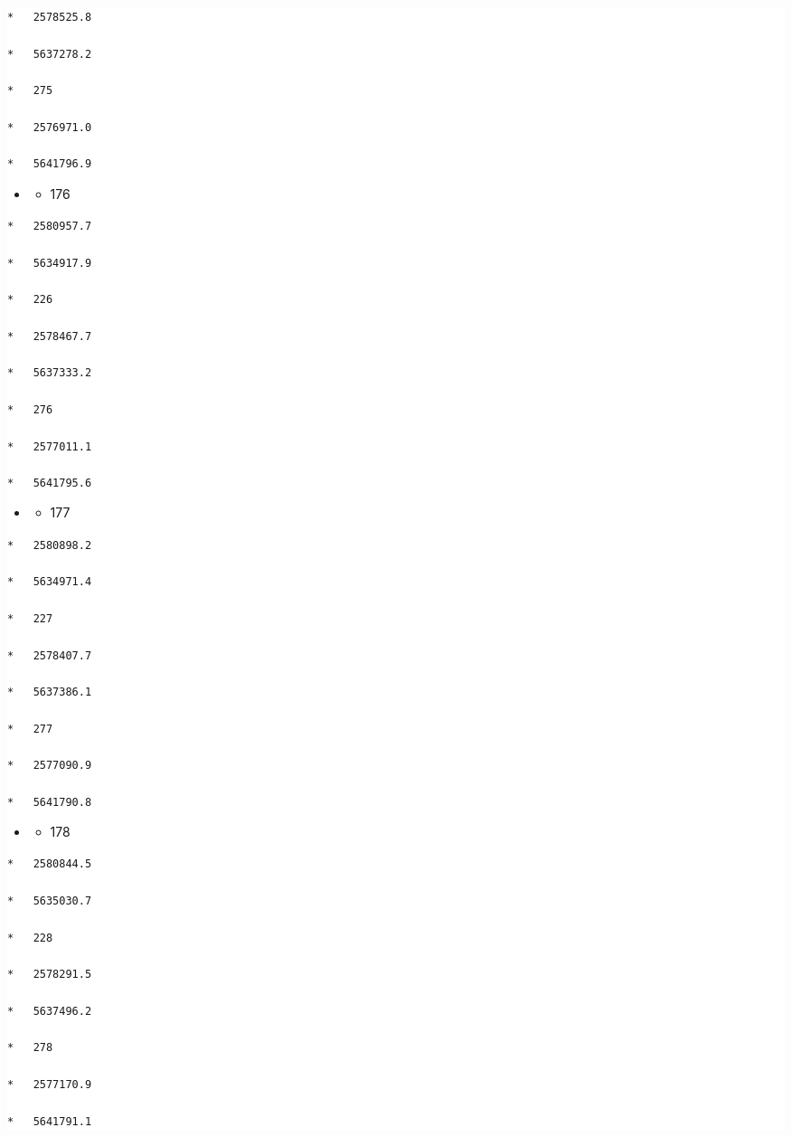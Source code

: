     *   2578525.8

    *   5637278.2

    *   275

    *   2576971.0

    *   5641796.9


*    *   176

    *   2580957.7

    *   5634917.9

    *   226

    *   2578467.7

    *   5637333.2

    *   276

    *   2577011.1

    *   5641795.6


*    *   177

    *   2580898.2

    *   5634971.4

    *   227

    *   2578407.7

    *   5637386.1

    *   277

    *   2577090.9

    *   5641790.8


*    *   178

    *   2580844.5

    *   5635030.7

    *   228

    *   2578291.5

    *   5637496.2

    *   278

    *   2577170.9

    *   5641791.1
